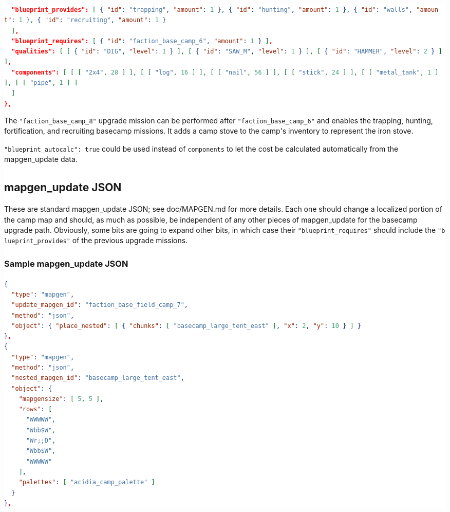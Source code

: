 ```json
  "blueprint_provides": [ { "id": "trapping", "amount": 1 }, { "id": "hunting", "amount": 1 }, { "id": "walls", "amount": 1 }, { "id": "recruiting", "amount": 1 }
  ],
  "blueprint_requires": [ { "id": "faction_base_camp_6", "amount": 1 } ],
  "qualities": [ [ { "id": "DIG", "level": 1 } ], [ { "id": "SAW_M", "level": 1 } ], [ { "id": "HAMMER", "level": 2 } ] ],
  "components": [ [ [ "2x4", 28 ] ], [ [ "log", 16 ] ], [ [ "nail", 56 ] ], [ [ "stick", 24 ] ], [ [ "metal_tank", 1 ] ], [ [ "pipe", 1 ] ]
  ]
},
```

The `"faction_base_camp_8"` upgrade mission can be performed after `"faction_base_camp_6"` and
enables the trapping, hunting, fortification, and recruiting basecamp missions. It adds a camp stove
to the camp's inventory to represent the iron stove.

`"blueprint_autocalc": true` could be used instead of `components` to let the cost be calculated
automatically from the mapgen\_update data.

## mapgen_update JSON

These are standard mapgen_update JSON; see doc/MAPGEN.md for more details. Each one should change a
localized portion of the camp map and should, as much as possible, be independent of any other
pieces of mapgen_update for the basecamp upgrade path. Obviously, some bits are going to expand
other bits, in which case their `"blueprint_requires"` should include the `"blueprint_provides"` of
the previous upgrade missions.

### Sample mapgen_update JSON

```json
{
  "type": "mapgen",
  "update_mapgen_id": "faction_base_field_camp_7",
  "method": "json",
  "object": { "place_nested": [ { "chunks": [ "basecamp_large_tent_east" ], "x": 2, "y": 10 } ] }
},
{
  "type": "mapgen",
  "method": "json",
  "nested_mapgen_id": "basecamp_large_tent_east",
  "object": {
    "mapgensize": [ 5, 5 ],
    "rows": [
      "WWWWW",
      "Wbb$W",
      "Wr;;D",
      "Wbb$W",
      "WWWWW"
    ],
    "palettes": [ "acidia_camp_palette" ]
  }
},
```

